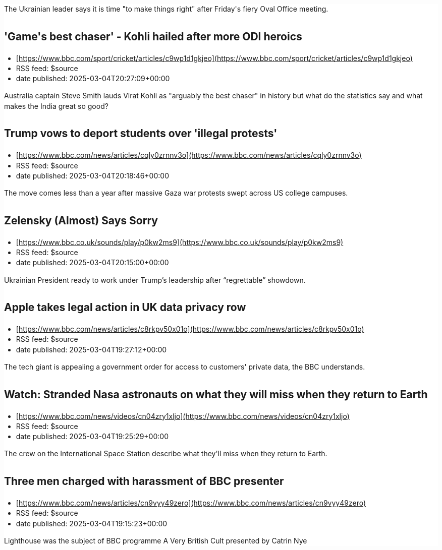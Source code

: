 The Ukrainian leader says it is time "to make things right" after Friday's fiery Oval Office meeting.

## 'Game's best chaser' - Kohli hailed after more ODI heroics
 - [https://www.bbc.com/sport/cricket/articles/c9wp1d1gkjeo](https://www.bbc.com/sport/cricket/articles/c9wp1d1gkjeo)
 - RSS feed: $source
 - date published: 2025-03-04T20:27:09+00:00

Australia captain Steve Smith lauds Virat Kohli as "arguably the best chaser" in history but what do the statistics say and what makes the India great so good?

## Trump vows to deport students over 'illegal protests'
 - [https://www.bbc.com/news/articles/cqly0zrnnv3o](https://www.bbc.com/news/articles/cqly0zrnnv3o)
 - RSS feed: $source
 - date published: 2025-03-04T20:18:46+00:00

The move comes less than a year after massive Gaza war protests swept across US college campuses.

## Zelensky (Almost) Says Sorry
 - [https://www.bbc.co.uk/sounds/play/p0kw2ms9](https://www.bbc.co.uk/sounds/play/p0kw2ms9)
 - RSS feed: $source
 - date published: 2025-03-04T20:15:00+00:00

Ukrainian President ready to work under Trump’s leadership after “regrettable” showdown.

## Apple takes legal action in UK data privacy row
 - [https://www.bbc.com/news/articles/c8rkpv50x01o](https://www.bbc.com/news/articles/c8rkpv50x01o)
 - RSS feed: $source
 - date published: 2025-03-04T19:27:12+00:00

The tech giant is appealing a government order for access to customers' private data, the BBC understands.

## Watch: Stranded Nasa astronauts on what they will miss when they return to Earth
 - [https://www.bbc.com/news/videos/cn04zry1xljo](https://www.bbc.com/news/videos/cn04zry1xljo)
 - RSS feed: $source
 - date published: 2025-03-04T19:25:29+00:00

The crew on the International Space Station describe what they'll miss when they return to Earth.

## Three men charged with harassment of BBC presenter
 - [https://www.bbc.com/news/articles/cn9vyy49zero](https://www.bbc.com/news/articles/cn9vyy49zero)
 - RSS feed: $source
 - date published: 2025-03-04T19:15:23+00:00

Lighthouse was the subject of BBC programme A Very British Cult presented by Catrin Nye
